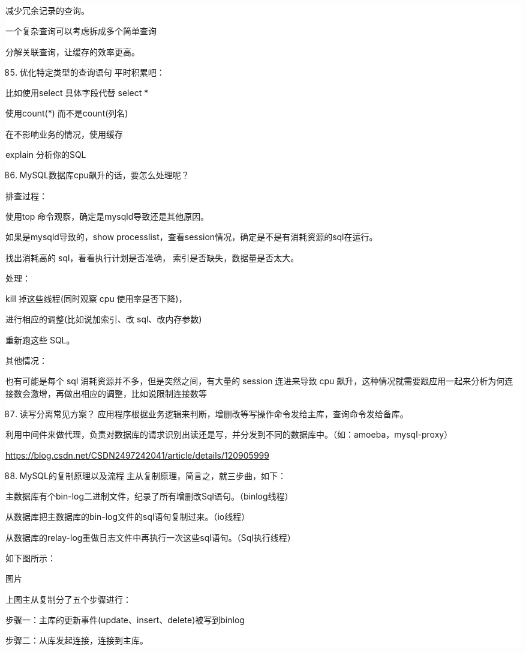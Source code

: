 减少冗余记录的查询。

一个复杂查询可以考虑拆成多个简单查询

分解关联查询，让缓存的效率更高。

85. 优化特定类型的查询语句
平时积累吧：

比如使用select 具体字段代替 select *

使用count(*) 而不是count(列名)

在不影响业务的情况，使用缓存

explain 分析你的SQL

86. MySQL数据库cpu飙升的话，要怎么处理呢？

排查过程：

使用top 命令观察，确定是mysqld导致还是其他原因。

如果是mysqld导致的，show processlist，查看session情况，确定是不是有消耗资源的sql在运行。

找出消耗高的 sql，看看执行计划是否准确， 索引是否缺失，数据量是否太大。

处理：

kill 掉这些线程(同时观察 cpu 使用率是否下降)，

进行相应的调整(比如说加索引、改 sql、改内存参数)

重新跑这些 SQL。

其他情况：

也有可能是每个 sql 消耗资源并不多，但是突然之间，有大量的 session 连进来导致 cpu 飙升，这种情况就需要跟应用一起来分析为何连接数会激增，再做出相应的调整，比如说限制连接数等

87. 读写分离常见方案？
应用程序根据业务逻辑来判断，增删改等写操作命令发给主库，查询命令发给备库。

利用中间件来做代理，负责对数据库的请求识别出读还是写，并分发到不同的数据库中。（如：amoeba，mysql-proxy）

https://blog.csdn.net/CSDN2497242041/article/details/120905999

88. MySQL的复制原理以及流程
主从复制原理，简言之，就三步曲，如下：

主数据库有个bin-log二进制文件，纪录了所有增删改Sql语句。（binlog线程）

从数据库把主数据库的bin-log文件的sql语句复制过来。（io线程）

从数据库的relay-log重做日志文件中再执行一次这些sql语句。（Sql执行线程）

如下图所示：

图片

上图主从复制分了五个步骤进行：

步骤一：主库的更新事件(update、insert、delete)被写到binlog

步骤二：从库发起连接，连接到主库。
